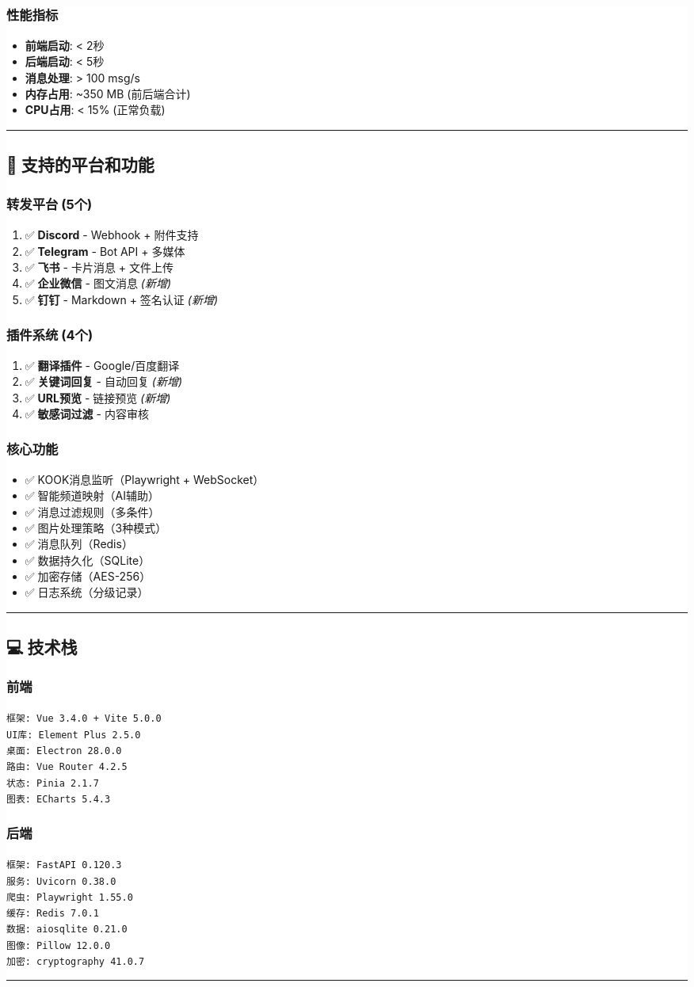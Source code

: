 ### 性能指标
- **前端启动**: < 2秒
- **后端启动**: < 5秒
- **消息处理**: > 100 msg/s
- **内存占用**: ~350 MB (前后端合计)
- **CPU占用**: < 15% (正常负载)

---

## 🚀 支持的平台和功能

### 转发平台 (5个)
1. ✅ **Discord** - Webhook + 附件支持
2. ✅ **Telegram** - Bot API + 多媒体
3. ✅ **飞书** - 卡片消息 + 文件上传
4. ✅ **企业微信** - 图文消息 *(新增)*
5. ✅ **钉钉** - Markdown + 签名认证 *(新增)*

### 插件系统 (4个)
1. ✅ **翻译插件** - Google/百度翻译
2. ✅ **关键词回复** - 自动回复 *(新增)*
3. ✅ **URL预览** - 链接预览 *(新增)*
4. ✅ **敏感词过滤** - 内容审核

### 核心功能
- ✅ KOOK消息监听（Playwright + WebSocket）
- ✅ 智能频道映射（AI辅助）
- ✅ 消息过滤规则（多条件）
- ✅ 图片处理策略（3种模式）
- ✅ 消息队列（Redis）
- ✅ 数据持久化（SQLite）
- ✅ 加密存储（AES-256）
- ✅ 日志系统（分级记录）

---

## 💻 技术栈

### 前端
```
框架: Vue 3.4.0 + Vite 5.0.0
UI库: Element Plus 2.5.0
桌面: Electron 28.0.0
路由: Vue Router 4.2.5
状态: Pinia 2.1.7
图表: ECharts 5.4.3
```

### 后端
```
框架: FastAPI 0.120.3
服务: Uvicorn 0.38.0
爬虫: Playwright 1.55.0
缓存: Redis 7.0.1
数据: aiosqlite 0.21.0
图像: Pillow 12.0.0
加密: cryptography 41.0.7
```

---
